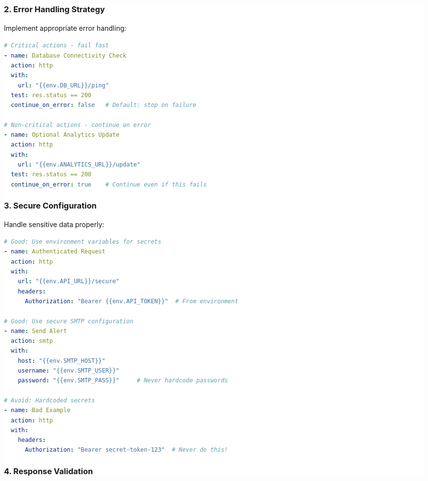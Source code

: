### 2. Error Handling Strategy

Implement appropriate error handling:

```yaml
# Critical actions - fail fast
- name: Database Connectivity Check
  action: http
  with:
    url: "{{env.DB_URL}}/ping"
  test: res.status == 200
  continue_on_error: false   # Default: stop on failure

# Non-critical actions - continue on error
- name: Optional Analytics Update
  action: http
  with:
    url: "{{env.ANALYTICS_URL}}/update"
  test: res.status == 200
  continue_on_error: true    # Continue even if this fails
```

### 3. Secure Configuration

Handle sensitive data properly:

```yaml
# Good: Use environment variables for secrets
- name: Authenticated Request
  action: http
  with:
    url: "{{env.API_URL}}/secure"
    headers:
      Authorization: "Bearer {{env.API_TOKEN}}"  # From environment

# Good: Use secure SMTP configuration
- name: Send Alert
  action: smtp
  with:
    host: "{{env.SMTP_HOST}}"
    username: "{{env.SMTP_USER}}"
    password: "{{env.SMTP_PASS}}"     # Never hardcode passwords

# Avoid: Hardcoded secrets
- name: Bad Example
  action: http
  with:
    headers:
      Authorization: "Bearer secret-token-123"  # Never do this!
```

### 4. Response Validation
